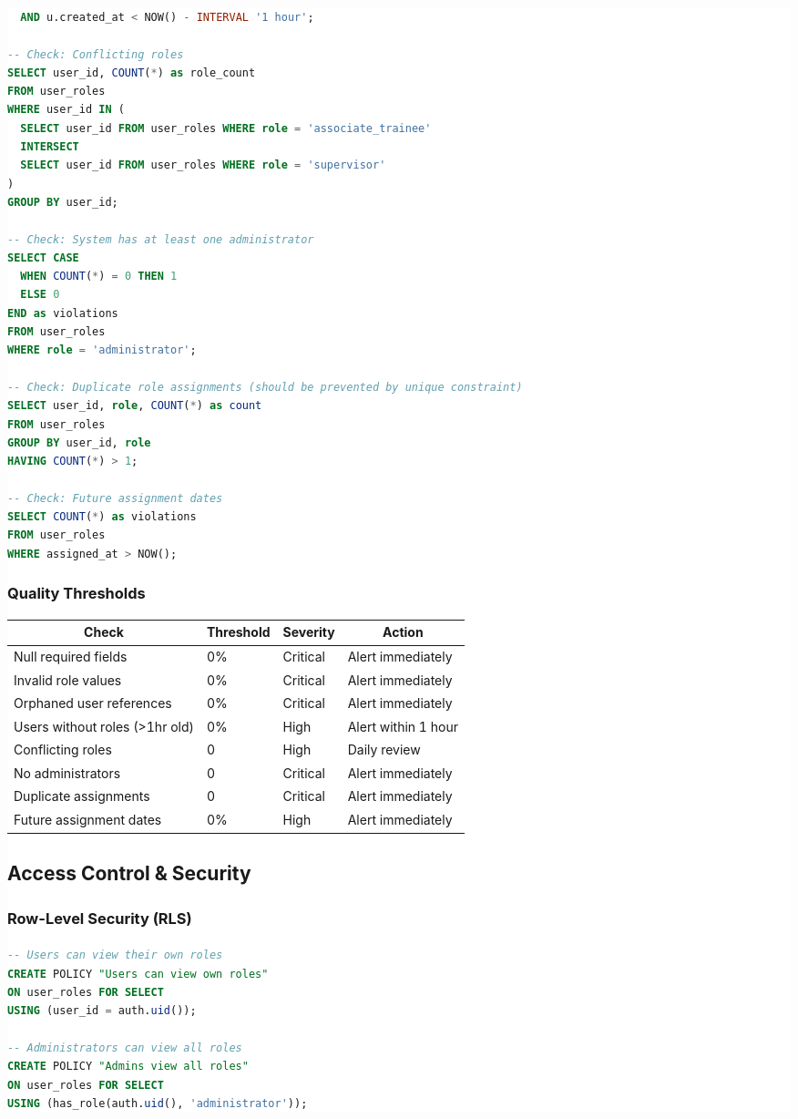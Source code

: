 ```sql
  AND u.created_at < NOW() - INTERVAL '1 hour';

-- Check: Conflicting roles
SELECT user_id, COUNT(*) as role_count
FROM user_roles
WHERE user_id IN (
  SELECT user_id FROM user_roles WHERE role = 'associate_trainee'
  INTERSECT
  SELECT user_id FROM user_roles WHERE role = 'supervisor'
)
GROUP BY user_id;

-- Check: System has at least one administrator
SELECT CASE 
  WHEN COUNT(*) = 0 THEN 1 
  ELSE 0 
END as violations
FROM user_roles
WHERE role = 'administrator';

-- Check: Duplicate role assignments (should be prevented by unique constraint)
SELECT user_id, role, COUNT(*) as count
FROM user_roles
GROUP BY user_id, role
HAVING COUNT(*) > 1;

-- Check: Future assignment dates
SELECT COUNT(*) as violations
FROM user_roles
WHERE assigned_at > NOW();
```

### Quality Thresholds
| Check | Threshold | Severity | Action |
|-------|-----------|----------|--------|
| Null required fields | 0% | Critical | Alert immediately |
| Invalid role values | 0% | Critical | Alert immediately |
| Orphaned user references | 0% | Critical | Alert immediately |
| Users without roles (>1hr old) | 0% | High | Alert within 1 hour |
| Conflicting roles | 0 | High | Daily review |
| No administrators | 0 | Critical | Alert immediately |
| Duplicate assignments | 0 | Critical | Alert immediately |
| Future assignment dates | 0% | High | Alert immediately |

## Access Control & Security
### Row-Level Security (RLS)
```sql
-- Users can view their own roles
CREATE POLICY "Users can view own roles"
ON user_roles FOR SELECT
USING (user_id = auth.uid());

-- Administrators can view all roles
CREATE POLICY "Admins view all roles"
ON user_roles FOR SELECT
USING (has_role(auth.uid(), 'administrator'));
```